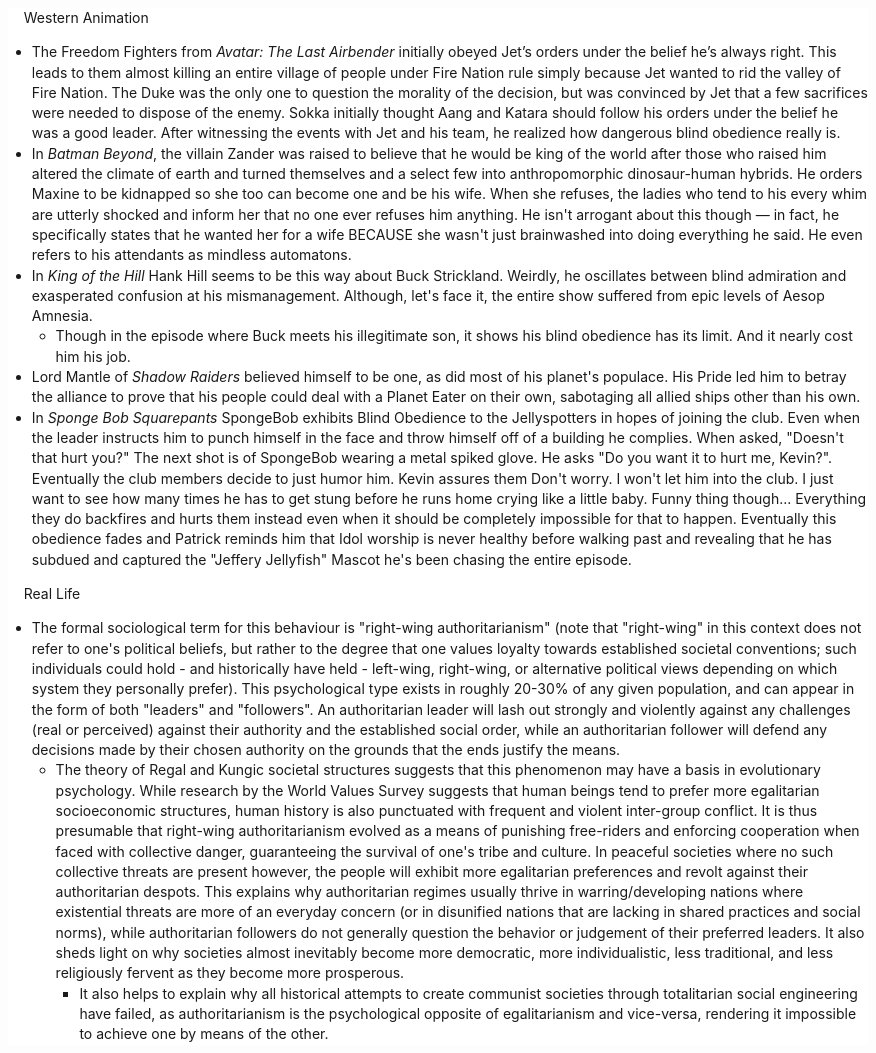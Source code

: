     Western Animation 

-   The Freedom Fighters from _Avatar: The Last Airbender_ initially obeyed Jet’s orders under the belief he’s always right. This leads to them almost killing an entire village of people under Fire Nation rule simply because Jet wanted to rid the valley of Fire Nation. The Duke was the only one to question the morality of the decision, but was convinced by Jet that a few sacrifices were needed to dispose of the enemy. Sokka initially thought Aang and Katara should follow his orders under the belief he was a good leader. After witnessing the events with Jet and his team, he realized how dangerous blind obedience really is.
-   In _Batman Beyond_, the villain Zander was raised to believe that he would be king of the world after those who raised him altered the climate of earth and turned themselves and a select few into anthropomorphic dinosaur-human hybrids. He orders Maxine to be kidnapped so she too can become one and be his wife. When she refuses, the ladies who tend to his every whim are utterly shocked and inform her that no one ever refuses him anything. He isn't arrogant about this though — in fact, he specifically states that he wanted her for a wife BECAUSE she wasn't just brainwashed into doing everything he said. He even refers to his attendants as mindless automatons.
-   In _King of the Hill_ Hank Hill seems to be this way about Buck Strickland. Weirdly, he oscillates between blind admiration and exasperated confusion at his mismanagement. Although, let's face it, the entire show suffered from epic levels of Aesop Amnesia.
    -   Though in the episode where Buck meets his illegitimate son, it shows his blind obedience has its limit. And it nearly cost him his job.
-   Lord Mantle of _Shadow Raiders_ believed himself to be one, as did most of his planet's populace. His Pride led him to betray the alliance to prove that his people could deal with a Planet Eater on their own, sabotaging all allied ships other than his own.
-   In _Sponge Bob Squarepants_ SpongeBob exhibits Blind Obedience to the Jellyspotters in hopes of joining the club. Even when the leader instructs him to punch himself in the face and throw himself off of a building he complies. When asked, "Doesn't that hurt you?" The next shot is of SpongeBob wearing a metal spiked glove. He asks "Do you want it to hurt me, Kevin?". Eventually the club members decide to just humor him. Kevin assures them Don't worry. I won't let him into the club. I just want to see how many times he has to get stung before he runs home crying like a little baby. Funny thing though... Everything they do backfires and hurts them instead even when it should be completely impossible for that to happen. Eventually this obedience fades and Patrick reminds him that Idol worship is never healthy before walking past and revealing that he has subdued and captured the "Jeffery Jellyfish" Mascot he's been chasing the entire episode.

    Real Life 

-   The formal sociological term for this behaviour is "right-wing authoritarianism" (note that "right-wing" in this context does not refer to one's political beliefs, but rather to the degree that one values loyalty towards established societal conventions; such individuals could hold - and historically have held - left-wing, right-wing, or alternative political views depending on which system they personally prefer). This psychological type exists in roughly 20-30% of any given population, and can appear in the form of both "leaders" and "followers". An authoritarian leader will lash out strongly and violently against any challenges (real or perceived) against their authority and the established social order, while an authoritarian follower will defend any decisions made by their chosen authority on the grounds that the ends justify the means.
    -   The theory of Regal and Kungic societal structures suggests that this phenomenon may have a basis in evolutionary psychology. While research by the World Values Survey suggests that human beings tend to prefer more egalitarian socioeconomic structures, human history is also punctuated with frequent and violent inter-group conflict. It is thus presumable that right-wing authoritarianism evolved as a means of punishing free-riders and enforcing cooperation when faced with collective danger, guaranteeing the survival of one's tribe and culture. In peaceful societies where no such collective threats are present however, the people will exhibit more egalitarian preferences and revolt against their authoritarian despots. This explains why authoritarian regimes usually thrive in warring/developing nations where existential threats are more of an everyday concern (or in disunified nations that are lacking in shared practices and social norms), while authoritarian followers do not generally question the behavior or judgement of their preferred leaders. It also sheds light on why societies almost inevitably become more democratic, more individualistic, less traditional, and less religiously fervent as they become more prosperous.
        -   It also helps to explain why all historical attempts to create communist societies through totalitarian social engineering have failed, as authoritarianism is the psychological opposite of egalitarianism and vice-versa, rendering it impossible to achieve one by means of the other.